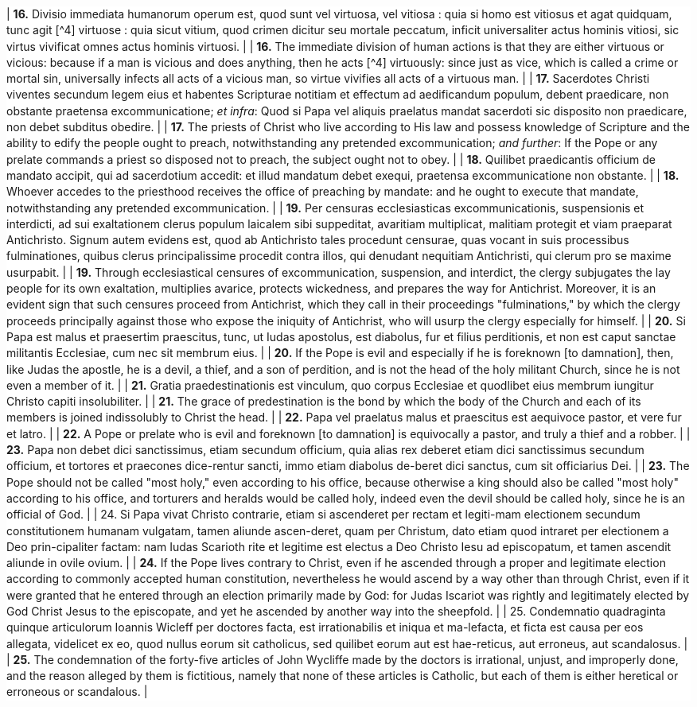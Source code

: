 | **16.** Divisio immediata humanorum operum est, quod sunt vel virtuosa, vel vitiosa : quia si homo est vitiosus et agat quidquam, tunc agit [^4] virtuose : quia sicut vitium, quod crimen dicitur seu mortale peccatum, inficit universaliter actus hominis vitiosi, sic virtus vivificat omnes actus hominis virtuosi. | | **16.** The immediate division of human actions is that they are either virtuous or vicious: because if a man is vicious and does anything, then he acts [^4] virtuously: since just as vice, which is called a crime or mortal sin, universally infects all acts of a vicious man, so virtue vivifies all acts of a virtuous man. |
| **17.** Sacerdotes Christi viventes secundum legem eius et habentes Scripturae notitiam et effectum ad aedificandum populum, debent praedicare, non obstante praetensa excommunicatione; *et infra*: Quod si Papa vel aliquis praelatus mandat sacerdoti sic disposito non praedicare, non debet subditus obedire. | | **17.** The priests of Christ who live according to His law and possess knowledge of Scripture and the ability to edify the people ought to preach, notwithstanding any pretended excommunication; *and further*: If the Pope or any prelate commands a priest so disposed not to preach, the subject ought not to obey. |
| **18.** Quilibet praedicantis officium de mandato accipit, qui ad sacerdotium accedit: et illud mandatum debet exequi, praetensa excommunicatione non obstante. | | **18.** Whoever accedes to the priesthood receives the office of preaching by mandate: and he ought to execute that mandate, notwithstanding any pretended excommunication. |
| **19.** Per censuras ecclesiasticas excommunicationis, suspensionis et interdicti, ad sui exaltationem clerus populum laicalem sibi suppeditat, avaritiam multiplicat, malitiam protegit et viam praeparat Antichristo. Signum autem evidens est, quod ab Antichristo tales procedunt censurae, quas vocant in suis processibus fulminationes, quibus clerus principalissime procedit contra illos, qui denudant nequitiam Antichristi, qui clerum pro se maxime usurpabit. | | **19.** Through ecclesiastical censures of excommunication, suspension, and interdict, the clergy subjugates the lay people for its own exaltation, multiplies avarice, protects wickedness, and prepares the way for Antichrist. Moreover, it is an evident sign that such censures proceed from Antichrist, which they call in their proceedings "fulminations," by which the clergy proceeds principally against those who expose the iniquity of Antichrist, who will usurp the clergy especially for himself. |
| **20.** Si Papa est malus et praesertim praescitus, tunc, ut Iudas apostolus, est diabolus, fur et filius perditionis, et non est caput sanctae militantis Ecclesiae, cum nec sit membrum eius. | | **20.** If the Pope is evil and especially if he is foreknown [to damnation], then, like Judas the apostle, he is a devil, a thief, and a son of perdition, and is not the head of the holy militant Church, since he is not even a member of it. |
| **21.** Gratia praedestinationis est vinculum, quo corpus Ecclesiae et quodlibet eius membrum iungitur Christo capiti insolubiliter. | | **21.** The grace of predestination is the bond by which the body of the Church and each of its members is joined indissolubly to Christ the head. |
| **22.** Papa vel praelatus malus et praescitus est aequivoce pastor, et vere fur et latro. | | **22.** A Pope or prelate who is evil and foreknown [to damnation] is equivocally a pastor, and truly a thief and a robber. |
| **23.** Papa non debet dici sanctissimus, etiam secundum officium, quia alias rex deberet etiam dici sanctissimus secundum officium, et tortores et praecones dice-rentur sancti, immo etiam diabolus de-beret dici sanctus, cum sit officiarius Dei. | | **23.** The Pope should not be called "most holy," even according to his office, because otherwise a king should also be called "most holy" according to his office, and torturers and heralds would be called holy, indeed even the devil should be called holy, since he is an official of God. |
| 24. Si Papa vivat Christo contrarie, etiam si ascenderet per rectam et legiti-mam electionem secundum constitutionem humanam vulgatam, tamen aliunde ascen-deret, quam per Christum, dato etiam quod intraret per electionem a Deo prin-cipaliter factam: nam Iudas Scarioth rite et legitime est electus a Deo Christo Iesu ad episcopatum, et tamen ascendit aliunde in ovile ovium. | | **24.** If the Pope lives contrary to Christ, even if he ascended through a proper and legitimate election according to commonly accepted human constitution, nevertheless he would ascend by a way other than through Christ, even if it were granted that he entered through an election primarily made by God: for Judas Iscariot was rightly and legitimately elected by God Christ Jesus to the episcopate, and yet he ascended by another way into the sheepfold. |
| 25. Condemnatio quadraginta quinque articulorum Ioannis Wicleff per doctores facta, est irrationabilis et iniqua et ma-lefacta, et ficta est causa per eos allegata, videlicet ex eo, quod nullus eorum sit catholicus, sed quilibet eorum aut est hae-reticus, aut erroneus, aut scandalosus. | | **25.** The condemnation of the forty-five articles of John Wycliffe made by the doctors is irrational, unjust, and improperly done, and the reason alleged by them is fictitious, namely that none of these articles is Catholic, but each of them is either heretical or erroneous or scandalous. |
